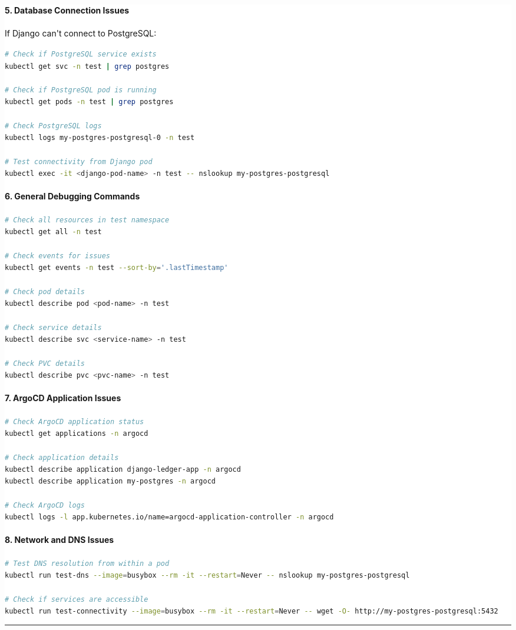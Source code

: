 #### 5. Database Connection Issues
If Django can't connect to PostgreSQL:
```sh
# Check if PostgreSQL service exists
kubectl get svc -n test | grep postgres

# Check if PostgreSQL pod is running
kubectl get pods -n test | grep postgres

# Check PostgreSQL logs
kubectl logs my-postgres-postgresql-0 -n test

# Test connectivity from Django pod
kubectl exec -it <django-pod-name> -n test -- nslookup my-postgres-postgresql
```

#### 6. General Debugging Commands
```sh
# Check all resources in test namespace
kubectl get all -n test

# Check events for issues
kubectl get events -n test --sort-by='.lastTimestamp'

# Check pod details
kubectl describe pod <pod-name> -n test

# Check service details
kubectl describe svc <service-name> -n test

# Check PVC details
kubectl describe pvc <pvc-name> -n test
```

#### 7. ArgoCD Application Issues
```sh
# Check ArgoCD application status
kubectl get applications -n argocd

# Check application details
kubectl describe application django-ledger-app -n argocd
kubectl describe application my-postgres -n argocd

# Check ArgoCD logs
kubectl logs -l app.kubernetes.io/name=argocd-application-controller -n argocd
```

#### 8. Network and DNS Issues
```sh
# Test DNS resolution from within a pod
kubectl run test-dns --image=busybox --rm -it --restart=Never -- nslookup my-postgres-postgresql

# Check if services are accessible
kubectl run test-connectivity --image=busybox --rm -it --restart=Never -- wget -O- http://my-postgres-postgresql:5432
```

---
